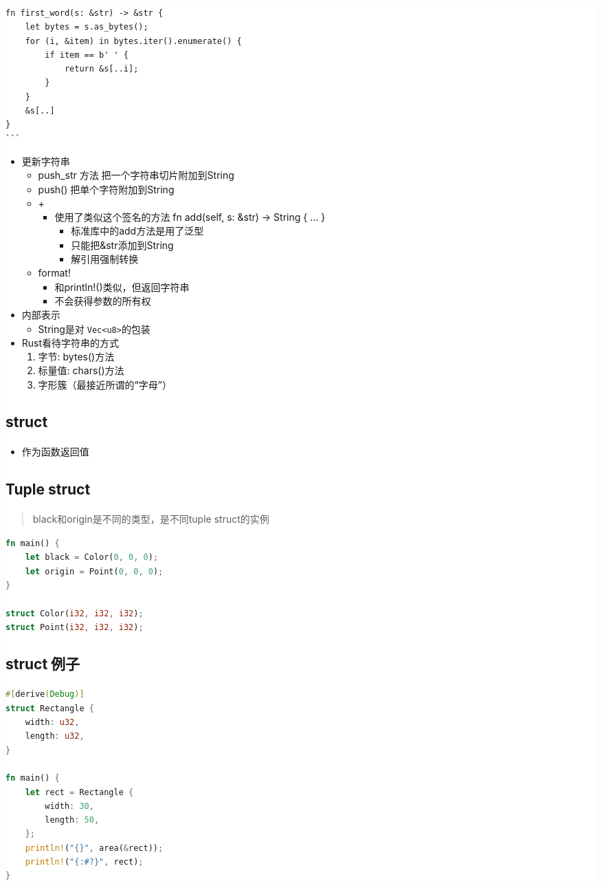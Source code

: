     fn first_word(s: &str) -> &str {
        let bytes = s.as_bytes();
        for (i, &item) in bytes.iter().enumerate() {
            if item == b' ' {
                return &s[..i];
            }
        }
        &s[..]
    }
    ```
* 更新字符串
  * push_str 方法 把一个字符串切片附加到String
  * push() 把单个字符附加到String
  * \+
    * 使用了类似这个签名的方法 fn add(self, s: &str) -> String { ... }
      * 标准库中的add方法是用了泛型
      * 只能把&str添加到String
      * 解引用强制转换
  * format!
    * 和println!()类似，但返回字符串
    * 不会获得参数的所有权
* 内部表示
  * String是对 `Vec<u8>`的包装
* Rust看待字符串的方式
  1. 字节: bytes()方法
  2. 标量值: chars()方法
  3. 字形簇（最接近所谓的“字母”）

## struct

* 作为函数返回值

## Tuple struct

> black和origin是不同的类型，是不同tuple struct的实例

```rust
fn main() {
    let black = Color(0, 0, 0);
    let origin = Point(0, 0, 0);
}

struct Color(i32, i32, i32);
struct Point(i32, i32, i32);
```

## struct 例子

```rust
#[derive(Debug)]
struct Rectangle {
    width: u32,
    length: u32,
}

fn main() {
    let rect = Rectangle {
        width: 30,
        length: 50,
    };
    println!("{}", area(&rect));
    println!("{:#?}", rect);
}

```